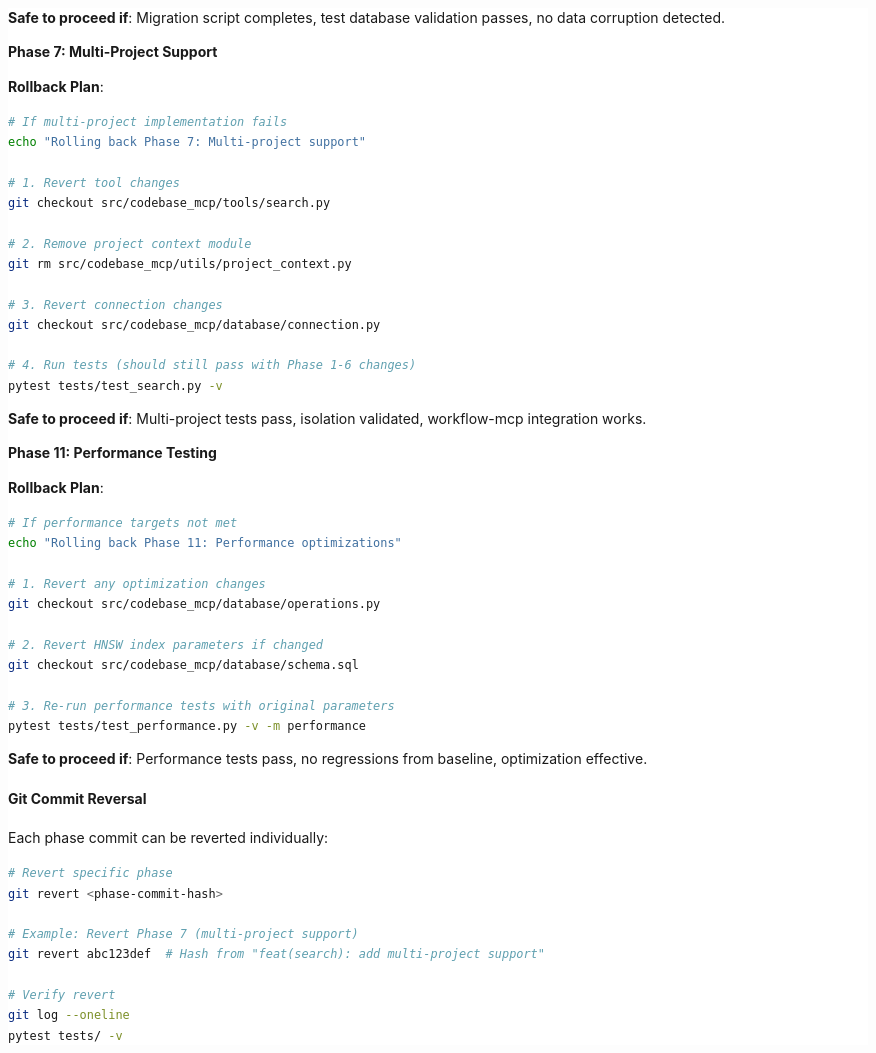 **Safe to proceed if**: Migration script completes, test database validation passes, no data corruption detected.

**Phase 7: Multi-Project Support**

**Rollback Plan**:
```bash
# If multi-project implementation fails
echo "Rolling back Phase 7: Multi-project support"

# 1. Revert tool changes
git checkout src/codebase_mcp/tools/search.py

# 2. Remove project context module
git rm src/codebase_mcp/utils/project_context.py

# 3. Revert connection changes
git checkout src/codebase_mcp/database/connection.py

# 4. Run tests (should still pass with Phase 1-6 changes)
pytest tests/test_search.py -v
```

**Safe to proceed if**: Multi-project tests pass, isolation validated, workflow-mcp integration works.

**Phase 11: Performance Testing**

**Rollback Plan**:
```bash
# If performance targets not met
echo "Rolling back Phase 11: Performance optimizations"

# 1. Revert any optimization changes
git checkout src/codebase_mcp/database/operations.py

# 2. Revert HNSW index parameters if changed
git checkout src/codebase_mcp/database/schema.sql

# 3. Re-run performance tests with original parameters
pytest tests/test_performance.py -v -m performance
```

**Safe to proceed if**: Performance tests pass, no regressions from baseline, optimization effective.

#### Git Commit Reversal

Each phase commit can be reverted individually:
```bash
# Revert specific phase
git revert <phase-commit-hash>

# Example: Revert Phase 7 (multi-project support)
git revert abc123def  # Hash from "feat(search): add multi-project support"

# Verify revert
git log --oneline
pytest tests/ -v
```
